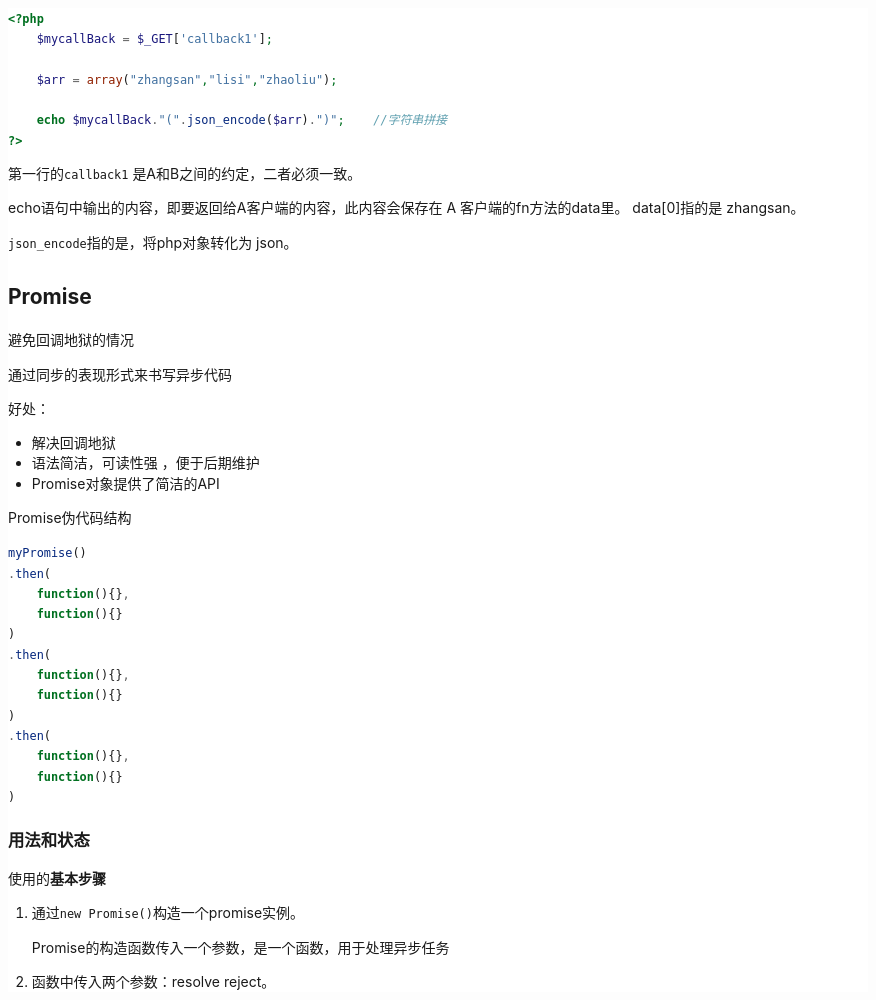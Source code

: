 ```php
<?php
    $mycallBack = $_GET['callback1'];

	$arr = array("zhangsan","lisi","zhaoliu");

    echo $mycallBack."(".json_encode($arr).")";    //字符串拼接
?>
```

第一行的`callback1` 是A和B之间的约定，二者必须一致。

echo语句中输出的内容，即要返回给A客户端的内容，此内容会保存在 A 客户端的fn方法的data里。 data[0]指的是 zhangsan。

`json_encode`指的是，将php对象转化为 json。

## Promise

避免回调地狱的情况

通过同步的表现形式来书写异步代码

好处：

- 解决回调地狱
- 语法简洁，可读性强 ，便于后期维护
- Promise对象提供了简洁的API

Promise伪代码结构

```js
myPromise()
.then(
	function(){},
	function(){}
)
.then(
	function(){},
	function(){}
)
.then(
	function(){},
	function(){}
)

```

### 用法和状态

使用的**基本步骤**

1. 通过`new Promise()`构造一个promise实例。

   Promise的构造函数传入一个参数，是一个函数，用于处理异步任务

2. 函数中传入两个参数：resolve reject。
